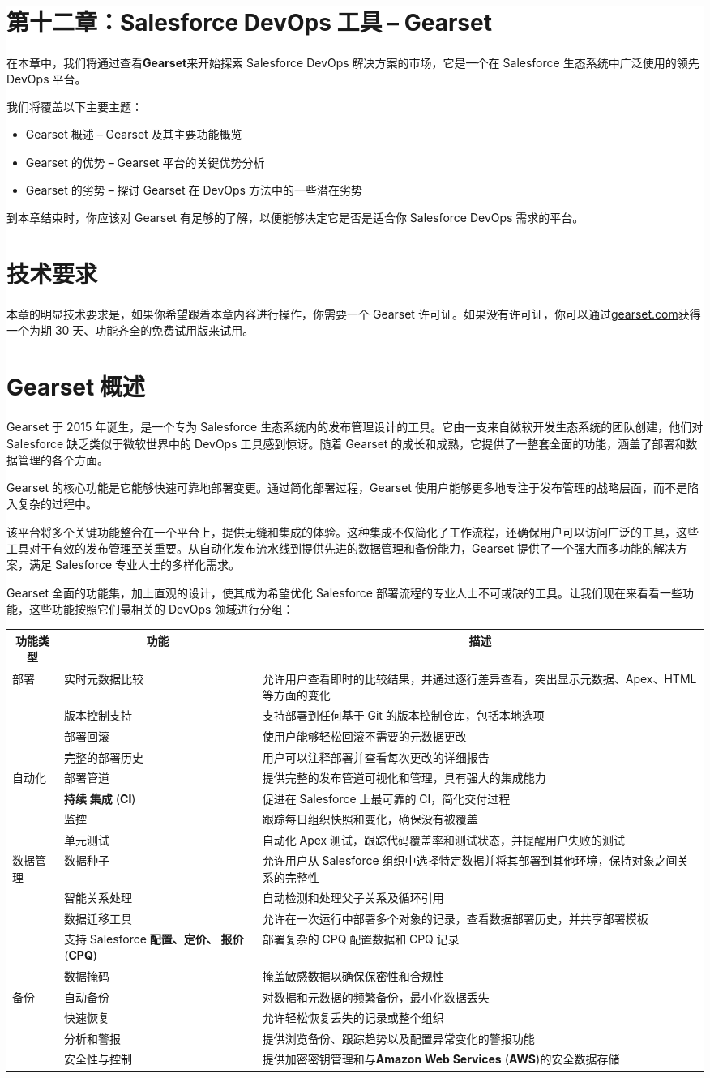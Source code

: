

# 第十二章：Salesforce DevOps 工具 – Gearset

在本章中，我们将通过查看**Gearset**来开始探索 Salesforce DevOps 解决方案的市场，它是一个在 Salesforce 生态系统中广泛使用的领先 DevOps 平台。

我们将覆盖以下主要主题：

+   Gearset 概述 – Gearset 及其主要功能概览

+   Gearset 的优势 – Gearset 平台的关键优势分析

+   Gearset 的劣势 – 探讨 Gearset 在 DevOps 方法中的一些潜在劣势

到本章结束时，你应该对 Gearset 有足够的了解，以便能够决定它是否是适合你 Salesforce DevOps 需求的平台。

# 技术要求

本章的明显技术要求是，如果你希望跟着本章内容进行操作，你需要一个 Gearset 许可证。如果没有许可证，你可以通过[gearset.com](http://gearset.com)获得一个为期 30 天、功能齐全的免费试用版来试用。

# Gearset 概述

Gearset 于 2015 年诞生，是一个专为 Salesforce 生态系统内的发布管理设计的工具。它由一支来自微软开发生态系统的团队创建，他们对 Salesforce 缺乏类似于微软世界中的 DevOps 工具感到惊讶。随着 Gearset 的成长和成熟，它提供了一整套全面的功能，涵盖了部署和数据管理的各个方面。

Gearset 的核心功能是它能够快速可靠地部署变更。通过简化部署过程，Gearset 使用户能够更多地专注于发布管理的战略层面，而不是陷入复杂的过程中。

该平台将多个关键功能整合在一个平台上，提供无缝和集成的体验。这种集成不仅简化了工作流程，还确保用户可以访问广泛的工具，这些工具对于有效的发布管理至关重要。从自动化发布流水线到提供先进的数据管理和备份能力，Gearset 提供了一个强大而多功能的解决方案，满足 Salesforce 专业人士的多样化需求。

Gearset 全面的功能集，加上直观的设计，使其成为希望优化 Salesforce 部署流程的专业人士不可或缺的工具。让我们现在来看看一些功能，这些功能按照它们最相关的 DevOps 领域进行分组：

| **功能类型** | **功能** | **描述** |
| --- | --- | --- |
| 部署 | 实时元数据比较 | 允许用户查看即时的比较结果，并通过逐行差异查看，突出显示元数据、Apex、HTML 等方面的变化 |
|  | 版本控制支持 | 支持部署到任何基于 Git 的版本控制仓库，包括本地选项 |
|  | 部署回滚 | 使用户能够轻松回滚不需要的元数据更改 |
|  | 完整的部署历史 | 用户可以注释部署并查看每次更改的详细报告 |
| 自动化 | 部署管道 | 提供完整的发布管道可视化和管理，具有强大的集成能力 |
|  | **持续** **集成** (**CI**) | 促进在 Salesforce 上最可靠的 CI，简化交付过程 |
|  | 监控 | 跟踪每日组织快照和变化，确保没有被覆盖 |
|  | 单元测试 | 自动化 Apex 测试，跟踪代码覆盖率和测试状态，并提醒用户失败的测试 |
| 数据管理 | 数据种子 | 允许用户从 Salesforce 组织中选择特定数据并将其部署到其他环境，保持对象之间关系的完整性 |
|  | 智能关系处理 | 自动检测和处理父子关系及循环引用 |
|  | 数据迁移工具 | 允许在一次运行中部署多个对象的记录，查看数据部署历史，并共享部署模板 |
|  | 支持 Salesforce **配置、定价、** **报价** (**CPQ**) | 部署复杂的 CPQ 配置数据和 CPQ 记录 |
|  | 数据掩码 | 掩盖敏感数据以确保保密性和合规性 |
| 备份 | 自动备份 | 对数据和元数据的频繁备份，最小化数据丢失 |
|  | 快速恢复 | 允许轻松恢复丢失的记录或整个组织 |
|  | 分析和警报 | 提供浏览备份、跟踪趋势以及配置异常变化的警报功能 |
|  | 安全性与控制 | 提供加密密钥管理和与**Amazon Web** **Services** (**AWS**)的安全数据存储 |
